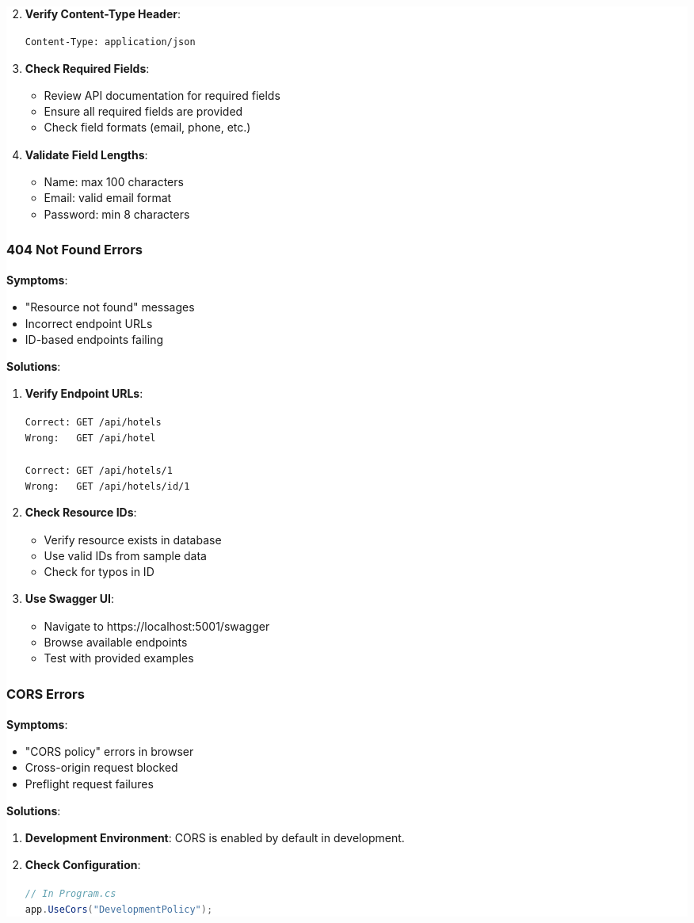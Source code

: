 2. **Verify Content-Type Header**:
   ```
   Content-Type: application/json
   ```

3. **Check Required Fields**:
   - Review API documentation for required fields
   - Ensure all required fields are provided
   - Check field formats (email, phone, etc.)

4. **Validate Field Lengths**:
   - Name: max 100 characters
   - Email: valid email format
   - Password: min 8 characters

### 404 Not Found Errors

**Symptoms**:
- "Resource not found" messages
- Incorrect endpoint URLs
- ID-based endpoints failing

**Solutions**:

1. **Verify Endpoint URLs**:
   ```
   Correct: GET /api/hotels
   Wrong:   GET /api/hotel
   
   Correct: GET /api/hotels/1
   Wrong:   GET /api/hotels/id/1
   ```

2. **Check Resource IDs**:
   - Verify resource exists in database
   - Use valid IDs from sample data
   - Check for typos in ID

3. **Use Swagger UI**:
   - Navigate to https://localhost:5001/swagger
   - Browse available endpoints
   - Test with provided examples

### CORS Errors

**Symptoms**:
- "CORS policy" errors in browser
- Cross-origin request blocked
- Preflight request failures

**Solutions**:

1. **Development Environment**:
   CORS is enabled by default in development.

2. **Check Configuration**:
   ```csharp
   // In Program.cs
   app.UseCors("DevelopmentPolicy");
   ```
